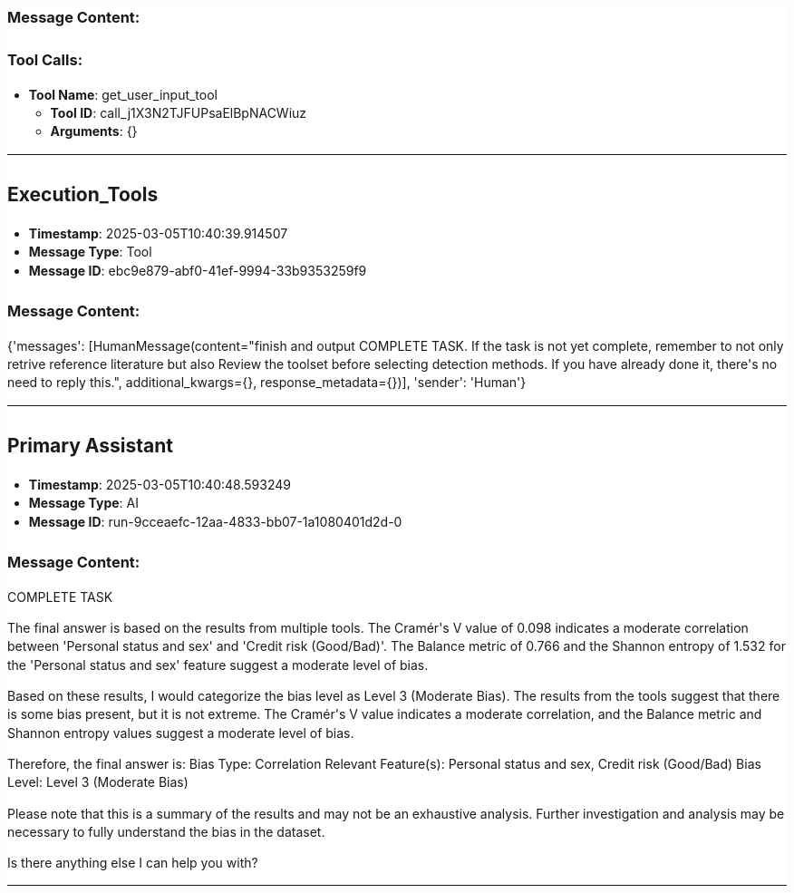 ### Message Content:



### Tool Calls:
- **Tool Name**: get_user_input_tool
  - **Tool ID**: call_j1X3N2TJFUPsaElBpNACWiuz
  - **Arguments**: {}

---

## Execution_Tools
- **Timestamp**: 2025-03-05T10:40:39.914507
- **Message Type**: Tool
- **Message ID**: ebc9e879-abf0-41ef-9994-33b9353259f9

### Message Content:

{'messages': [HumanMessage(content="finish and output COMPLETE TASK. If the task is not yet complete, remember to not only retrive reference literature but also Review the toolset before selecting detection methods. If you have already done it, there's no need to reply this.", additional_kwargs={}, response_metadata={})], 'sender': 'Human'}


---

## Primary Assistant
- **Timestamp**: 2025-03-05T10:40:48.593249
- **Message Type**: AI
- **Message ID**: run-9cceaefc-12aa-4833-bb07-1a1080401d2d-0

### Message Content:

COMPLETE TASK 

The final answer is based on the results from multiple tools. The Cramér's V value of 0.098 indicates a moderate correlation between 'Personal status and sex' and 'Credit risk (Good/Bad)'. The Balance metric of 0.766 and the Shannon entropy of 1.532 for the 'Personal status and sex' feature suggest a moderate level of bias. 

Based on these results, I would categorize the bias level as Level 3 (Moderate Bias). The results from the tools suggest that there is some bias present, but it is not extreme. The Cramér's V value indicates a moderate correlation, and the Balance metric and Shannon entropy values suggest a moderate level of bias. 

Therefore, the final answer is: 
Bias Type: Correlation
Relevant Feature(s): Personal status and sex, Credit risk (Good/Bad)
Bias Level: Level 3 (Moderate Bias) 

Please note that this is a summary of the results and may not be an exhaustive analysis. Further investigation and analysis may be necessary to fully understand the bias in the dataset. 

Is there anything else I can help you with?


---

